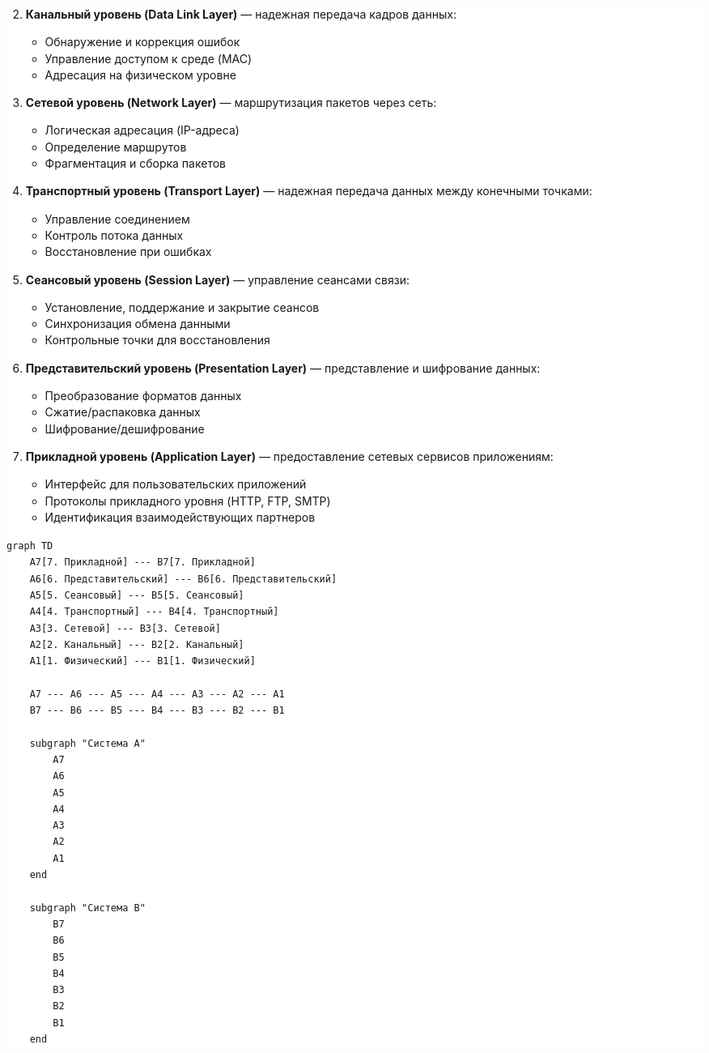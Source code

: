2. **Канальный уровень (Data Link Layer)** — надежная передача кадров данных:
   - Обнаружение и коррекция ошибок
   - Управление доступом к среде (MAC)
   - Адресация на физическом уровне

3. **Сетевой уровень (Network Layer)** — маршрутизация пакетов через сеть:
   - Логическая адресация (IP-адреса)
   - Определение маршрутов
   - Фрагментация и сборка пакетов

4. **Транспортный уровень (Transport Layer)** — надежная передача данных между конечными точками:
   - Управление соединением
   - Контроль потока данных
   - Восстановление при ошибках

5. **Сеансовый уровень (Session Layer)** — управление сеансами связи:
   - Установление, поддержание и закрытие сеансов
   - Синхронизация обмена данными
   - Контрольные точки для восстановления

6. **Представительский уровень (Presentation Layer)** — представление и шифрование данных:
   - Преобразование форматов данных
   - Сжатие/распаковка данных
   - Шифрование/дешифрование

7. **Прикладной уровень (Application Layer)** — предоставление сетевых сервисов приложениям:
   - Интерфейс для пользовательских приложений
   - Протоколы прикладного уровня (HTTP, FTP, SMTP)
   - Идентификация взаимодействующих партнеров

```mermaid
graph TD
    A7[7. Прикладной] --- B7[7. Прикладной]
    A6[6. Представительский] --- B6[6. Представительский]
    A5[5. Сеансовый] --- B5[5. Сеансовый]
    A4[4. Транспортный] --- B4[4. Транспортный]
    A3[3. Сетевой] --- B3[3. Сетевой]
    A2[2. Канальный] --- B2[2. Канальный]
    A1[1. Физический] --- B1[1. Физический]
    
    A7 --- A6 --- A5 --- A4 --- A3 --- A2 --- A1
    B7 --- B6 --- B5 --- B4 --- B3 --- B2 --- B1
    
    subgraph "Система A"
        A7
        A6
        A5
        A4
        A3
        A2
        A1
    end
    
    subgraph "Система B"
        B7
        B6
        B5
        B4
        B3
        B2
        B1
    end
```
